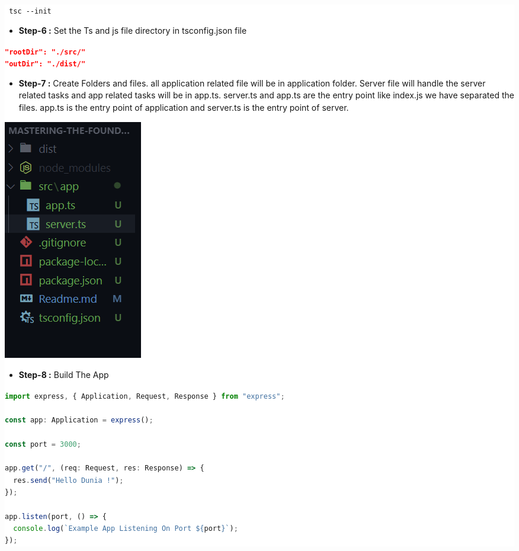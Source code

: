 ```
 tsc --init
```

- **Step-6 :** Set the Ts and js file directory in tsconfig.json file

```json
"rootDir": "./src/"
"outDir": "./dist/"
```

- **Step-7 :** Create Folders and files. all application related file will be in application folder. Server file will handle the server related tasks and app related tasks will be in app.ts. server.ts and app.ts are the entry point like index.js we have separated the files. app.ts is the entry point of application and server.ts is the entry point of server.

![alt text](image.png)

- **Step-8 :** Build The App

```ts
import express, { Application, Request, Response } from "express";

const app: Application = express();

const port = 3000;

app.get("/", (req: Request, res: Response) => {
  res.send("Hello Dunia !");
});

app.listen(port, () => {
  console.log(`Example App Listening On Port ${port}`);
});
```
